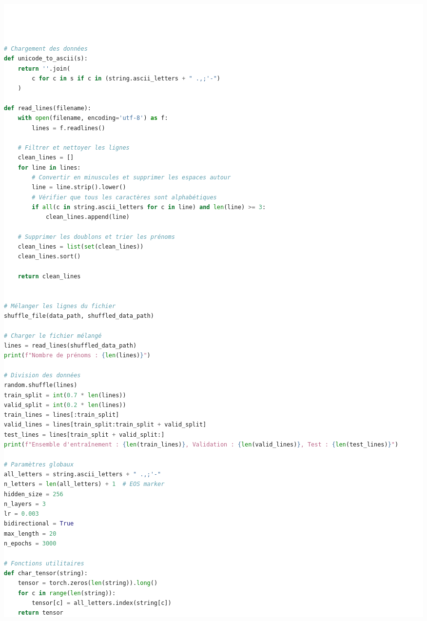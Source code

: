 ```python




# Chargement des données
def unicode_to_ascii(s):
    return ''.join(
        c for c in s if c in (string.ascii_letters + " .,;'-")
    )

def read_lines(filename):
    with open(filename, encoding='utf-8') as f:
        lines = f.readlines()

    # Filtrer et nettoyer les lignes
    clean_lines = []
    for line in lines:
        # Convertir en minuscules et supprimer les espaces autour
        line = line.strip().lower()
        # Vérifier que tous les caractères sont alphabétiques
        if all(c in string.ascii_letters for c in line) and len(line) >= 3:
            clean_lines.append(line)

    # Supprimer les doublons et trier les prénoms
    clean_lines = list(set(clean_lines))
    clean_lines.sort()

    return clean_lines


# Mélanger les lignes du fichier
shuffle_file(data_path, shuffled_data_path)

# Charger le fichier mélangé
lines = read_lines(shuffled_data_path)
print(f"Nombre de prénoms : {len(lines)}")

# Division des données
random.shuffle(lines)
train_split = int(0.7 * len(lines))
valid_split = int(0.2 * len(lines))
train_lines = lines[:train_split]
valid_lines = lines[train_split:train_split + valid_split]
test_lines = lines[train_split + valid_split:]
print(f"Ensemble d'entraînement : {len(train_lines)}, Validation : {len(valid_lines)}, Test : {len(test_lines)}")

# Paramètres globaux
all_letters = string.ascii_letters + " .,;'-"
n_letters = len(all_letters) + 1  # EOS marker
hidden_size = 256
n_layers = 3
lr = 0.003
bidirectional = True
max_length = 20
n_epochs = 3000

# Fonctions utilitaires
def char_tensor(string):
    tensor = torch.zeros(len(string)).long()
    for c in range(len(string)):
        tensor[c] = all_letters.index(string[c])
    return tensor
```